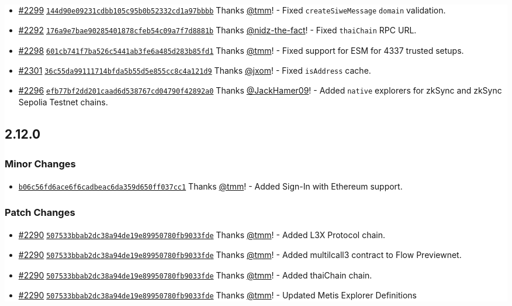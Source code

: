 - [#2299](https://github.com/wevm/viem/pull/2299) [
  `144d90e09231cdbb105c95b0b52332cd1a97bbbb`](https://github.com/wevm/viem/commit/144d90e09231cdbb105c95b0b52332cd1a97bbbb)
  Thanks [@tmm](https://github.com/tmm)! - Fixed `createSiweMessage` `domain` validation.

- [#2292](https://github.com/wevm/viem/pull/2292) [
  `176a9e7bae90285401878cfeb54c09a7f7d8881b`](https://github.com/wevm/viem/commit/176a9e7bae90285401878cfeb54c09a7f7d8881b)
  Thanks [@nidz-the-fact](https://github.com/nidz-the-fact)! - Fixed `thaiChain` RPC URL.

- [#2298](https://github.com/wevm/viem/pull/2298) [
  `601cb741f7ba526c5441ab3fe6a485d283b85fd1`](https://github.com/wevm/viem/commit/601cb741f7ba526c5441ab3fe6a485d283b85fd1)
  Thanks [@tmm](https://github.com/tmm)! - Fixed support for ESM for 4337 trusted setups.

- [#2301](https://github.com/wevm/viem/pull/2301) [
  `36c55da99111714bfda5b55d5e855cc8c4a121d9`](https://github.com/wevm/viem/commit/36c55da99111714bfda5b55d5e855cc8c4a121d9)
  Thanks [@jxom](https://github.com/jxom)! - Fixed `isAddress` cache.

- [#2296](https://github.com/wevm/viem/pull/2296) [
  `efb77bf2dd201caad6d538767cd04790f42892a0`](https://github.com/wevm/viem/commit/efb77bf2dd201caad6d538767cd04790f42892a0)
  Thanks [@JackHamer09](https://github.com/JackHamer09)! - Added `native` explorers for zkSync and zkSync Sepolia
  Testnet chains.

## 2.12.0

### Minor Changes

- [
  `b06c56fd6ace6f6cadbeac6da359d650ff037cc1`](https://github.com/wevm/viem/commit/b06c56fd6ace6f6cadbeac6da359d650ff037cc1)
  Thanks [@tmm](https://github.com/tmm)! - Added Sign-In with Ethereum support.

### Patch Changes

- [#2290](https://github.com/wevm/viem/pull/2290) [
  `507533bbab2dc38a94de19e89950780fb9033fde`](https://github.com/wevm/viem/commit/507533bbab2dc38a94de19e89950780fb9033fde)
  Thanks [@tmm](https://github.com/tmm)! - Added L3X Protocol chain.

- [#2290](https://github.com/wevm/viem/pull/2290) [
  `507533bbab2dc38a94de19e89950780fb9033fde`](https://github.com/wevm/viem/commit/507533bbab2dc38a94de19e89950780fb9033fde)
  Thanks [@tmm](https://github.com/tmm)! - Added multilcall3 contract to Flow Previewnet.

- [#2290](https://github.com/wevm/viem/pull/2290) [
  `507533bbab2dc38a94de19e89950780fb9033fde`](https://github.com/wevm/viem/commit/507533bbab2dc38a94de19e89950780fb9033fde)
  Thanks [@tmm](https://github.com/tmm)! - Added thaiChain chain.

- [#2290](https://github.com/wevm/viem/pull/2290) [
  `507533bbab2dc38a94de19e89950780fb9033fde`](https://github.com/wevm/viem/commit/507533bbab2dc38a94de19e89950780fb9033fde)
  Thanks [@tmm](https://github.com/tmm)! - Updated Metis Explorer Definitions
